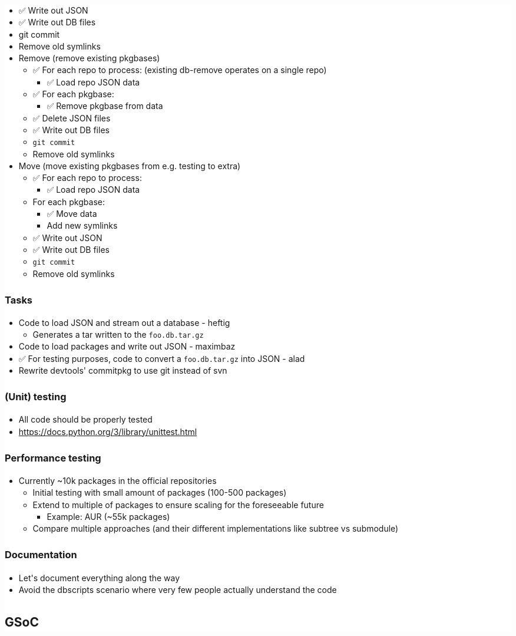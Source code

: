   * ✅ Write out JSON
  * ✅ Write out DB files
  * git commit
  * Remove old symlinks
* Remove (remove existing pkgbases)
  * ✅ For each repo to process: (existing db-remove operates on a single repo)
    * ✅ Load repo JSON data
  * ✅ For each pkgbase:
    * ✅ Remove pkgbase from data
  * ✅ Delete JSON files
  * ✅ Write out DB files
  * `git commit`
  * Remove old symlinks
* Move (move existing pkgbases from e.g. testing to extra)
  * ✅ For each repo to process:
    * ✅ Load repo JSON data
  * For each pkgbase:
    * ✅ Move data
    * Add new symlinks
  * ✅ Write out JSON
  * ✅ Write out DB files
  * `git commit`
  * Remove old symlinks

### Tasks

* Code to load JSON and stream out a database - heftig
  * Generates a tar written to the `foo.db.tar.gz`
* Code to load packages and write out JSON - maximbaz
* ✅ For testing purposes, code to convert a `foo.db.tar.gz` into JSON - alad
* Rewrite devtools' commitpkg to use git instead of svn

### (Unit) testing

* All code should be properly tested
* https://docs.python.org/3/library/unittest.html

### Performance testing

* Currently ~10k packages in the official repositories
  * Initial testing with small amount of packages (100-500 packages)
  * Extend to multiple of packages to ensure scaling for the foreseeable future
    * Example: AUR (~55k packages)
  * Compare multiple approaches (and their different implementations like subtree vs submodule)

### Documentation
  
* Let's document everything along the way
* Avoid the dbscripts scenario where very few people actually understand the code

## GSoC
